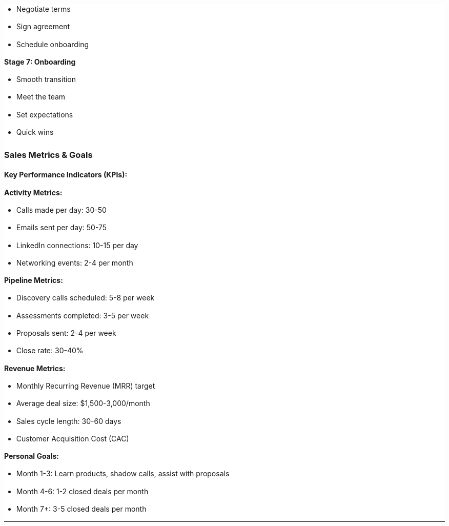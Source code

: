 - Negotiate terms

- Sign agreement

- Schedule onboarding


**Stage 7: Onboarding**

- Smooth transition

- Meet the team

- Set expectations

- Quick wins



### Sales Metrics & Goals


**Key Performance Indicators (KPIs):**

**Activity Metrics:**

- Calls made per day: 30-50

- Emails sent per day: 50-75

- LinkedIn connections: 10-15 per day

- Networking events: 2-4 per month


**Pipeline Metrics:**

- Discovery calls scheduled: 5-8 per week

- Assessments completed: 3-5 per week

- Proposals sent: 2-4 per week

- Close rate: 30-40%


**Revenue Metrics:**

- Monthly Recurring Revenue (MRR) target

- Average deal size: $1,500-3,000/month

- Sales cycle length: 30-60 days

- Customer Acquisition Cost (CAC)


**Personal Goals:**

- Month 1-3: Learn products, shadow calls, assist with proposals

- Month 4-6: 1-2 closed deals per month

- Month 7+: 3-5 closed deals per month


---
